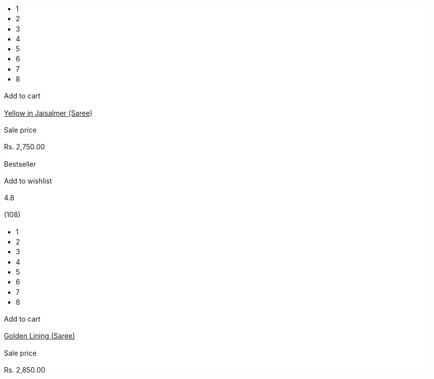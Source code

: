 [](/products/yellow-in-jaisalmer)

- 1
- 2
- 3
- 4
- 5
- 6
- 7
- 8

Add to cart

[Yellow in Jaisalmer (Saree)](/products/yellow-in-jaisalmer)

Sale price

Rs. 2,750.00

Bestseller

Add to wishlist

4.8

(108)

[](/products/golden-lining)

[](/products/golden-lining)

[](/products/golden-lining)

[](/products/golden-lining)

[](/products/golden-lining)

[](/products/golden-lining)

[](/products/golden-lining)

[](/products/golden-lining)

[](/products/golden-lining)

- 1
- 2
- 3
- 4
- 5
- 6
- 7
- 8

Add to cart

[Golden Lining (Saree)](/products/golden-lining)

Sale price

Rs. 2,850.00
